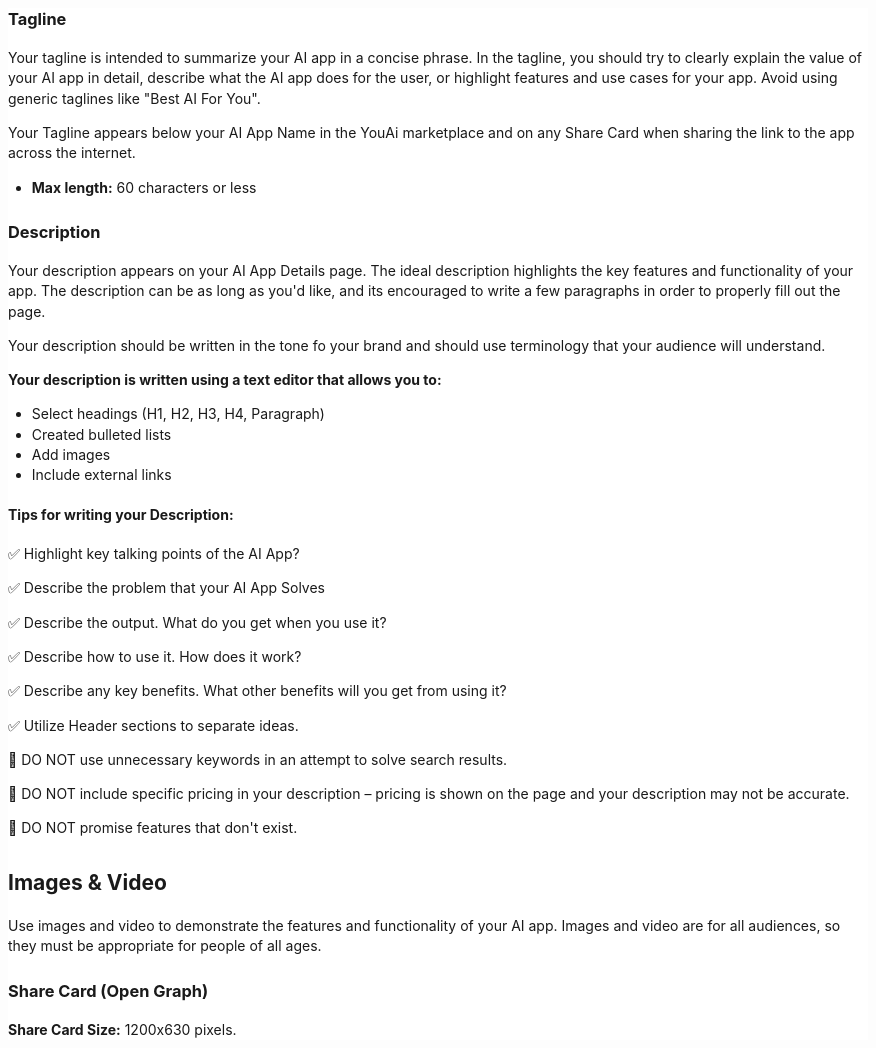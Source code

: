 ### Tagline

Your tagline is intended to summarize your AI app in a concise phrase. In the tagline, you should try to clearly explain the value of your AI app in detail, describe what the AI app does for the user, or highlight features and use cases for your app. Avoid using generic taglines like "Best AI For You".

Your Tagline appears below your AI App Name in the YouAi marketplace and on any Share Card when sharing the link to the app across the internet.

* **Max length:** 60 characters or less

### Description

Your description appears on your AI App Details page. The ideal description highlights the key features and functionality of your app. The description can be as long as you'd like, and its encouraged to write a few paragraphs in order to properly fill out the page.

Your description should be written in the tone fo your brand and should use terminology that your audience will understand.

**Your description is written using a text editor that allows you to:**

* Select headings (H1, H2, H3, H4, Paragraph)
* Created bulleted lists
* Add images
* Include external links

#### Tips for writing your Description:

✅ Highlight key talking points of the AI App?

✅ Describe the problem that your AI App Solves

✅ Describe the output. What do you get when you use it?

✅ Describe how to use it. How does it work?

✅ Describe any key benefits. What other benefits will you get from using it?

✅ Utilize Header sections to separate ideas.

🚫 DO NOT use unnecessary keywords in an attempt to solve search results.

🚫 DO NOT include specific pricing in your description – pricing is shown on the page and your description may not be accurate.

🚫 DO NOT promise features that don't exist.

## Images & Video

Use images and video to demonstrate the features and functionality of your AI app. Images and video are for all audiences, so they must be appropriate for people of all ages.

### Share Card (Open Graph)

**Share Card Size:** 1200x630 pixels.
